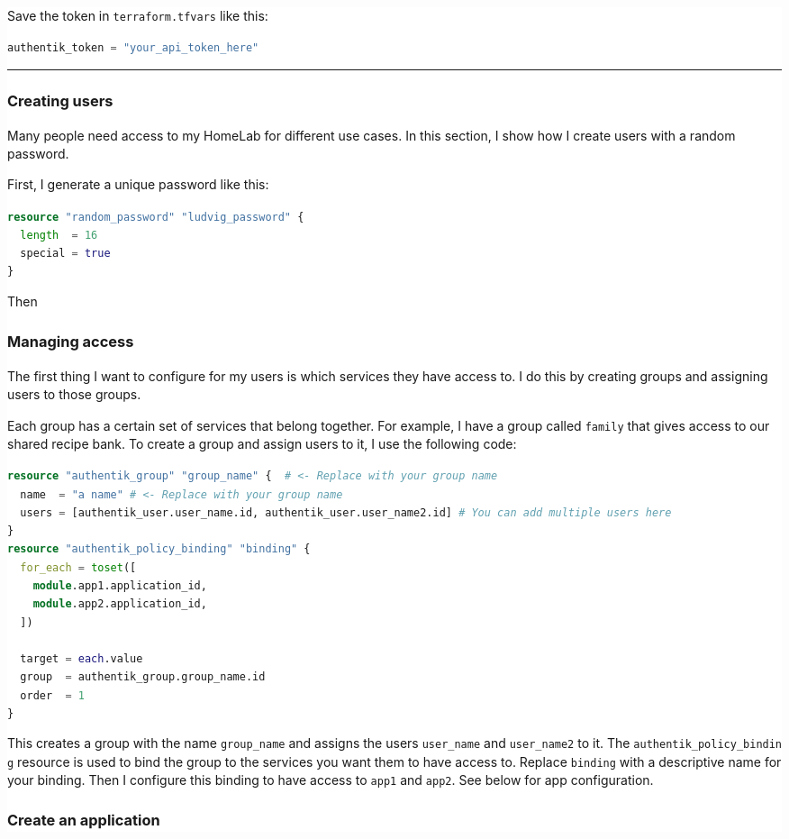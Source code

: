 Save the token in `terraform.tfvars` like this:
```terraform title="terraform.tfvars"
authentik_token = "your_api_token_here"
```

---
### Creating users

Many people need access to my HomeLab for different use cases. In this section, I show how I create users with a random password.

First, I generate a unique password like this:

```terraform
resource "random_password" "ludvig_password" {
  length  = 16
  special = true
}
```

Then

### Managing access

The first thing I want to configure for my users is which services they have access to. I do this by creating groups and assigning users to those groups.

Each group has a certain set of services that belong together. For example, I have a group called `family` that gives access to our shared recipe bank. To create a group and assign users to it, I use the following code:

```terraform
resource "authentik_group" "group_name" {  # <- Replace with your group name
  name  = "a name" # <- Replace with your group name
  users = [authentik_user.user_name.id, authentik_user.user_name2.id] # You can add multiple users here
}
resource "authentik_policy_binding" "binding" {
  for_each = toset([
    module.app1.application_id,
    module.app2.application_id,
  ])

  target = each.value
  group  = authentik_group.group_name.id
  order  = 1
}
```

This creates a group with the name `group_name` and assigns the users `user_name` and `user_name2` to it. The `authentik_policy_binding` resource is used to bind the group to the services you want them to have access to. Replace `binding` with a descriptive name for your binding. Then I configure this binding to have access to `app1` and `app2`. See below for app configuration.

### Create an application
